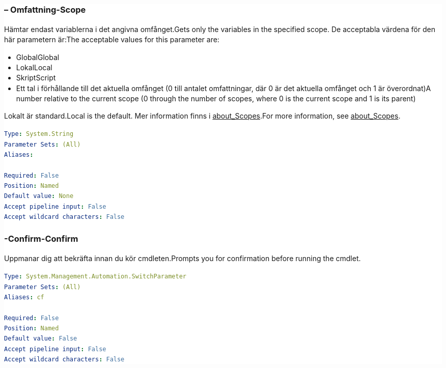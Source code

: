 ### <span data-ttu-id="e65b0-130">– Omfattning</span><span class="sxs-lookup"><span data-stu-id="e65b0-130">-Scope</span></span>

<span data-ttu-id="e65b0-131">Hämtar endast variablerna i det angivna omfånget.</span><span class="sxs-lookup"><span data-stu-id="e65b0-131">Gets only the variables in the specified scope.</span></span> <span data-ttu-id="e65b0-132">De acceptabla värdena för den här parametern är:</span><span class="sxs-lookup"><span data-stu-id="e65b0-132">The acceptable values for this parameter are:</span></span>

- <span data-ttu-id="e65b0-133">Global</span><span class="sxs-lookup"><span data-stu-id="e65b0-133">Global</span></span>
- <span data-ttu-id="e65b0-134">Lokal</span><span class="sxs-lookup"><span data-stu-id="e65b0-134">Local</span></span>
- <span data-ttu-id="e65b0-135">Skript</span><span class="sxs-lookup"><span data-stu-id="e65b0-135">Script</span></span>
- <span data-ttu-id="e65b0-136">Ett tal i förhållande till det aktuella omfånget (0 till antalet omfattningar, där 0 är det aktuella omfånget och 1 är överordnat)</span><span class="sxs-lookup"><span data-stu-id="e65b0-136">A number relative to the current scope (0 through the number of scopes, where 0 is the current scope and 1 is its parent)</span></span>

<span data-ttu-id="e65b0-137">Lokalt är standard.</span><span class="sxs-lookup"><span data-stu-id="e65b0-137">Local is the default.</span></span> <span data-ttu-id="e65b0-138">Mer information finns i [about_Scopes](../Microsoft.PowerShell.Core/About/about_Scopes.md).</span><span class="sxs-lookup"><span data-stu-id="e65b0-138">For more information, see [about_Scopes](../Microsoft.PowerShell.Core/About/about_Scopes.md).</span></span>

```yaml
Type: System.String
Parameter Sets: (All)
Aliases:

Required: False
Position: Named
Default value: None
Accept pipeline input: False
Accept wildcard characters: False
```

### <span data-ttu-id="e65b0-139">-Confirm</span><span class="sxs-lookup"><span data-stu-id="e65b0-139">-Confirm</span></span>

<span data-ttu-id="e65b0-140">Uppmanar dig att bekräfta innan du kör cmdleten.</span><span class="sxs-lookup"><span data-stu-id="e65b0-140">Prompts you for confirmation before running the cmdlet.</span></span>

```yaml
Type: System.Management.Automation.SwitchParameter
Parameter Sets: (All)
Aliases: cf

Required: False
Position: Named
Default value: False
Accept pipeline input: False
Accept wildcard characters: False
```
